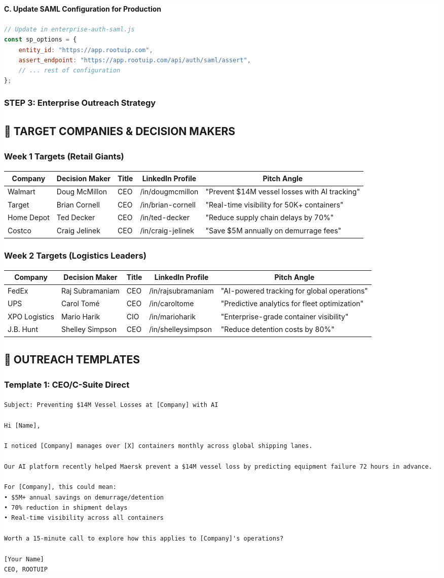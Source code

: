 #### C. Update SAML Configuration for Production
```javascript
// Update in enterprise-auth-saml.js
const sp_options = {
    entity_id: "https://app.rootuip.com",
    assert_endpoint: "https://app.rootuip.com/api/auth/saml/assert",
    // ... rest of configuration
};
```

### STEP 3: Enterprise Outreach Strategy

## 🎯 TARGET COMPANIES & DECISION MAKERS

### Week 1 Targets (Retail Giants)
| Company | Decision Maker | Title | LinkedIn Profile | Pitch Angle |
|---------|---------------|-------|------------------|-------------|
| Walmart | Doug McMillon | CEO | /in/dougmcmillon | "Prevent $14M vessel losses with AI tracking" |
| Target | Brian Cornell | CEO | /in/brian-cornell | "Real-time visibility for 50K+ containers" |
| Home Depot | Ted Decker | CEO | /in/ted-decker | "Reduce supply chain delays by 70%" |
| Costco | Craig Jelinek | CEO | /in/craig-jelinek | "Save $5M annually on demurrage fees" |

### Week 2 Targets (Logistics Leaders)
| Company | Decision Maker | Title | LinkedIn Profile | Pitch Angle |
|---------|---------------|-------|------------------|-------------|
| FedEx | Raj Subramaniam | CEO | /in/rajsubramaniam | "AI-powered tracking for global operations" |
| UPS | Carol Tomé | CEO | /in/caroltome | "Predictive analytics for fleet optimization" |
| XPO Logistics | Mario Harik | CIO | /in/marioharik | "Enterprise-grade container visibility" |
| J.B. Hunt | Shelley Simpson | CEO | /in/shelleysimpson | "Reduce detention costs by 80%" |

## 📧 OUTREACH TEMPLATES

### Template 1: CEO/C-Suite Direct
```
Subject: Preventing $14M Vessel Losses at [Company] with AI

Hi [Name],

I noticed [Company] manages over [X] containers monthly across global shipping lanes. 

Our AI platform recently helped Maersk prevent a $14M vessel loss by predicting equipment failure 72 hours in advance.

For [Company], this could mean:
• $5M+ annual savings on demurrage/detention
• 70% reduction in shipment delays
• Real-time visibility across all containers

Worth a 15-minute call to explore how this applies to [Company]'s operations?

[Your Name]
CEO, ROOTUIP
```

